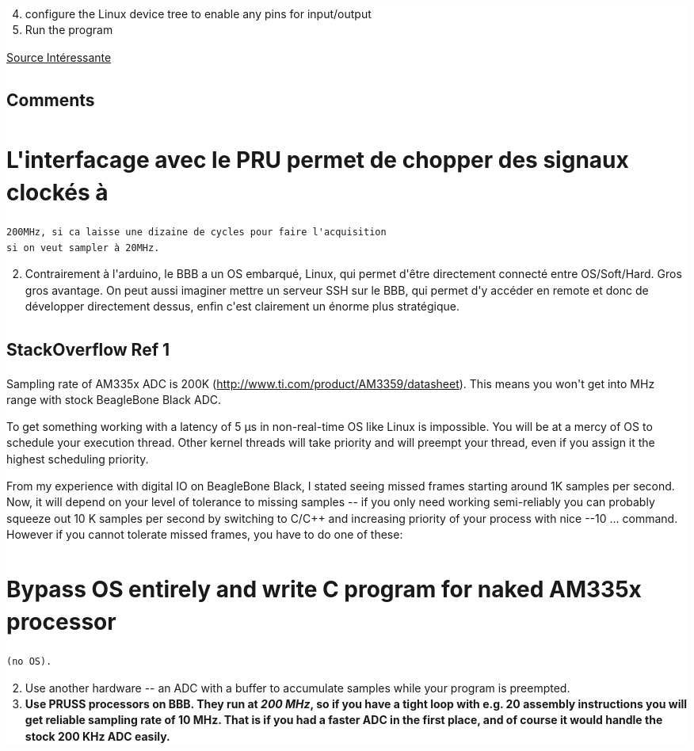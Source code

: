 4.  configure the Linux device tree to enable any pins for input/output
5.  Run the program

[Source
Intéressante](http://www.element14.com/community/community/designcenter/single-board-computers/next-gen_beaglebone//blog/2013/05/22/bbb--working-with-the-pru-icssprussv2 "wikilink")

Comments
--------

# L'interfacage avec le PRU permet de chopper des signaux clockés à
    200MHz, si ca laisse une dizaine de cycles pour faire l'acquisition
    si on veut sampler à 20MHz.
2.  Contrairement à l'arduino, le BBB a un OS embarqué, Linux, qui
    permet d'être directement connecté entre OS/Soft/Hard. Gros
    gros avantage. On peut aussi imaginer mettre un serveur SSH sur le
    BBB, qui permet d'y accéder en remote et donc de développer
    directement dessus, enfin c'est clairement un énorme
    plus stratégique.

StackOverflow Ref 1
-------------------

Sampling rate of AM335x ADC is 200K
(http://www.ti.com/product/AM3359/datasheet). This means you won't get
into MHz range with stock BeagleBone Black ADC.

To get something working with a latency of 5 µs in non-real-time OS like
Linux is impossible. You will be at a mercy of OS to schedule your
execution thread. Other kernel threads will take priority and will
preempt your thread, even if you assign it the highest scheduling
priority.

From my experience with digital IO on BeagleBone Black, I stated seeing
missed frames starting around 1K samples per second. Now, it will depend
on your level of tolerance to missing samples -- if you only need
working semi-reliably you can probably squeeze out 10 K samples per
second by switching to C/C++ and increasing priority of your process
with nice --10 ... command. However if you cannot tolerate missed
frames, you have to do one of these:

# Bypass OS entirely and write C program for naked AM335x processor
    (no OS).
2.  Use another hardware -- an ADC with a buffer to accumulate samples
    while your program is preempted.
3.  **Use PRUSS processors on BBB. They run at *200 MHz*, so if you have
    a tight loop with e.g. 20 assembly instructions you will get
    reliable sampling rate of 10 MHz. That is if you had a faster ADC in
    the first place, and of course it would handle the stock 200 KHz
    ADC easily.**
